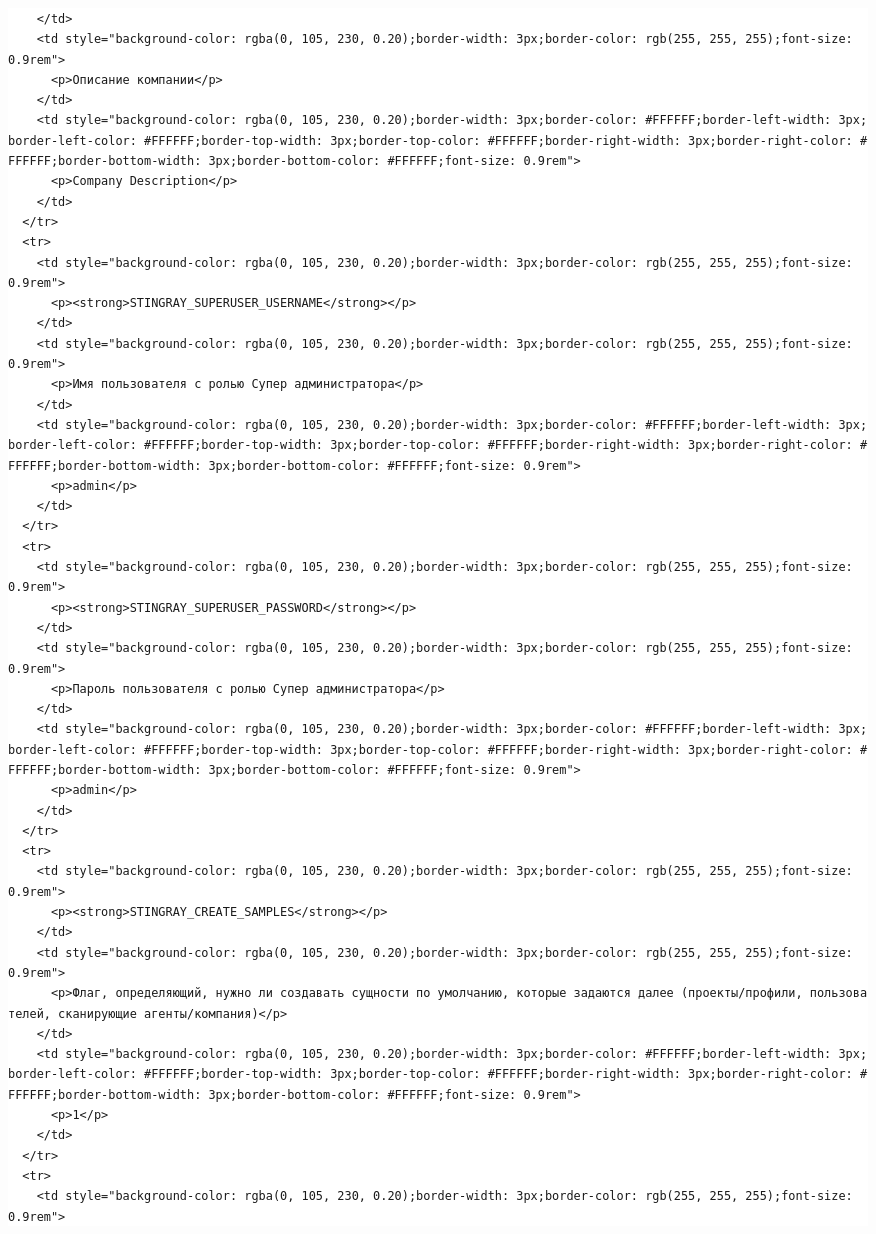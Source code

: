         </td>
        <td style="background-color: rgba(0, 105, 230, 0.20);border-width: 3px;border-color: rgb(255, 255, 255);font-size: 0.9rem">
          <p>Описание компании</p>
        </td>
        <td style="background-color: rgba(0, 105, 230, 0.20);border-width: 3px;border-color: #FFFFFF;border-left-width: 3px;border-left-color: #FFFFFF;border-top-width: 3px;border-top-color: #FFFFFF;border-right-width: 3px;border-right-color: #FFFFFF;border-bottom-width: 3px;border-bottom-color: #FFFFFF;font-size: 0.9rem">
          <p>Company Description</p>
        </td>
      </tr>
      <tr>
        <td style="background-color: rgba(0, 105, 230, 0.20);border-width: 3px;border-color: rgb(255, 255, 255);font-size: 0.9rem">
          <p><strong>STINGRAY_SUPERUSER_USERNAME</strong></p>
        </td>
        <td style="background-color: rgba(0, 105, 230, 0.20);border-width: 3px;border-color: rgb(255, 255, 255);font-size: 0.9rem">
          <p>Имя пользователя с ролью Супер администратора</p>
        </td>
        <td style="background-color: rgba(0, 105, 230, 0.20);border-width: 3px;border-color: #FFFFFF;border-left-width: 3px;border-left-color: #FFFFFF;border-top-width: 3px;border-top-color: #FFFFFF;border-right-width: 3px;border-right-color: #FFFFFF;border-bottom-width: 3px;border-bottom-color: #FFFFFF;font-size: 0.9rem">
          <p>admin</p>
        </td>
      </tr>
      <tr>
        <td style="background-color: rgba(0, 105, 230, 0.20);border-width: 3px;border-color: rgb(255, 255, 255);font-size: 0.9rem">
          <p><strong>STINGRAY_SUPERUSER_PASSWORD</strong></p>
        </td>
        <td style="background-color: rgba(0, 105, 230, 0.20);border-width: 3px;border-color: rgb(255, 255, 255);font-size: 0.9rem">
          <p>Пароль пользователя с ролью Супер администратора</p>
        </td>
        <td style="background-color: rgba(0, 105, 230, 0.20);border-width: 3px;border-color: #FFFFFF;border-left-width: 3px;border-left-color: #FFFFFF;border-top-width: 3px;border-top-color: #FFFFFF;border-right-width: 3px;border-right-color: #FFFFFF;border-bottom-width: 3px;border-bottom-color: #FFFFFF;font-size: 0.9rem">
          <p>admin</p>
        </td>
      </tr>
      <tr>
        <td style="background-color: rgba(0, 105, 230, 0.20);border-width: 3px;border-color: rgb(255, 255, 255);font-size: 0.9rem">
          <p><strong>STINGRAY_CREATE_SAMPLES</strong></p>
        </td>
        <td style="background-color: rgba(0, 105, 230, 0.20);border-width: 3px;border-color: rgb(255, 255, 255);font-size: 0.9rem">
          <p>Флаг, определяющий, нужно ли создавать сущности по умолчанию, которые задаются далее (проекты/профили, пользователей, сканирующие агенты/компания)</p>
        </td>
        <td style="background-color: rgba(0, 105, 230, 0.20);border-width: 3px;border-color: #FFFFFF;border-left-width: 3px;border-left-color: #FFFFFF;border-top-width: 3px;border-top-color: #FFFFFF;border-right-width: 3px;border-right-color: #FFFFFF;border-bottom-width: 3px;border-bottom-color: #FFFFFF;font-size: 0.9rem">
          <p>1</p>
        </td>
      </tr>
      <tr>
        <td style="background-color: rgba(0, 105, 230, 0.20);border-width: 3px;border-color: rgb(255, 255, 255);font-size: 0.9rem">